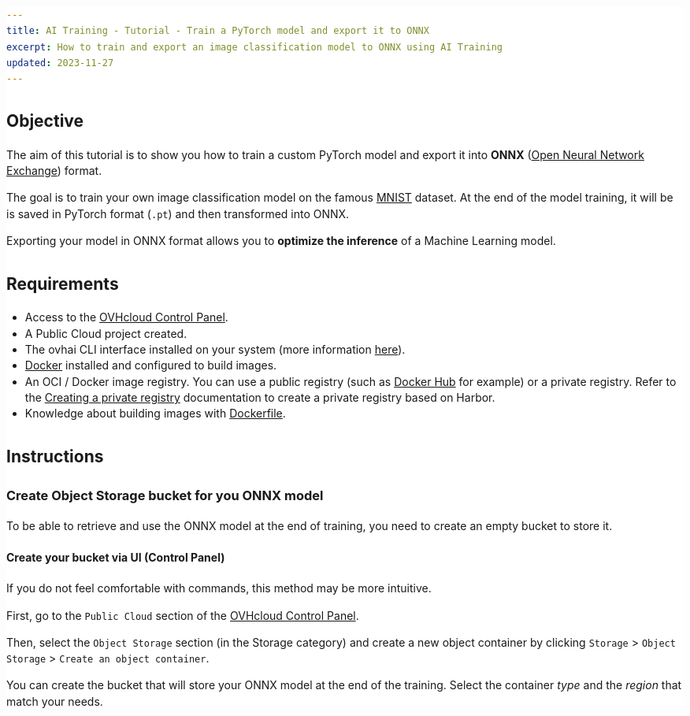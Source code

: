 ```yaml
---
title: AI Training - Tutorial - Train a PyTorch model and export it to ONNX
excerpt: How to train and export an image classification model to ONNX using AI Training
updated: 2023-11-27
---
```


## Objective

The aim of this tutorial is to show you how to train a custom PyTorch model and export it into **ONNX** ([Open Neural Network Exchange](https://onnx.ai/)) format.

The goal is to train your own image classification model on the famous [MNIST](http://yann.lecun.com/exdb/mnist/) dataset. At the end of the model training, it will be is saved in PyTorch format (`.pt`) and then transformed into ONNX.

Exporting your model in ONNX format allows you to **optimize the inference** of a Machine Learning model.

## Requirements

- Access to the [OVHcloud Control Panel](https://www.ovh.com/auth/?action=gotomanager&from=https://www.ovh.es/&ovhSubsidiary=es).
- A Public Cloud project created.
- The ovhai CLI interface installed on your system (more information [here](/pages/public_cloud/ai_machine_learning/cli_10_howto_install_cli)).
- [Docker](https://www.docker.com/get-started) installed and configured to build images.
- An OCI / Docker image registry. You can use a public registry (such as [Docker Hub](https://hub.docker.com/) for example) or a private registry. Refer to the [Creating a private registry](/pages/public_cloud/containers_orchestration/managed_private_registry/creating-a-private-registry) documentation to create a private registry based on Harbor.
- Knowledge about building images with [Dockerfile](https://docs.docker.com/engine/reference/builder/).

## Instructions

### Create Object Storage bucket for you ONNX model

To be able to retrieve and use the ONNX model at the end of training, you need to create an empty bucket to store it.

#### Create your bucket via UI (Control Panel)

If you do not feel comfortable with commands, this method may be more intuitive.

First, go to the `Public Cloud` section of the [OVHcloud Control Panel](https://www.ovh.com/auth/?action=gotomanager&from=https://www.ovh.es/&ovhSubsidiary=es).

Then, select the `Object Storage` section (in the Storage category) and create a new object container by clicking `Storage` > `Object Storage` > `Create an object container`.

You can create the bucket that will store your ONNX model at the end of the training. Select the container *type* and the *region* that match your needs.
